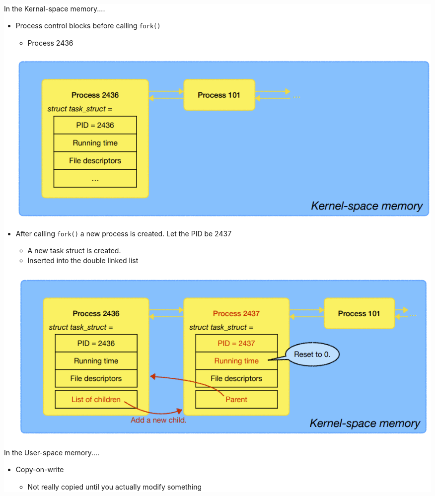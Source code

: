In the Kernal-space memory....

* Process control blocks before calling `fork()`

    * Process 2436

    ![image-20230306162922305](./image-20230306162922305.png)

* After calling `fork()` a new process is created. Let the PID be 2437

    * A new task struct is created. 
    * Inserted into the double linked list

    ![image-20230306162927963](./image-20230306162927963.png)

In the User-space memory....

* Copy-on-write

    * Not really copied until you actually modify something
